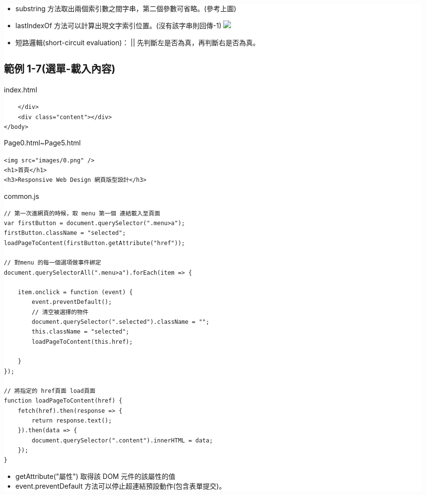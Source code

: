- substring 方法取出兩個索引數之間字串，第二個參數可省略。(參考上圖) 

- lastIndexOf 方法可以計算出現文字索引位置。(沒有該字串則回傳-1)
![](https://i.imgur.com/fpKODv4.png)


- 短路邏輯(short-circuit evaluation)： || 先判斷左是否為真，再判斷右是否為真。

## 範例 1-7(選單-載入內容)
index.html
```html=
    </div>
    <div class="content"></div>
</body>
```
Page0.html~Page5.html 
```html=
<img src="images/0.png" />
<h1>首頁</h1>
<h3>Responsive Web Design 網頁版型設計</h3>
```
common.js
```javascript=
// 第一次進網頁的時候，取 menu 第一個 連結載入至頁面
var firstButton = document.querySelector(".menu>a");
firstButton.className = "selected";
loadPageToContent(firstButton.getAttribute("href"));

// 對menu 的每一個選項做事件綁定
document.querySelectorAll(".menu>a").forEach(item => {

    item.onclick = function (event) {
        event.preventDefault();
        // 清空被選擇的物件
        document.querySelector(".selected").className = "";
        this.className = "selected";
        loadPageToContent(this.href);
        
    }
});

// 將指定的 href頁面 load頁面
function loadPageToContent(href) {
    fetch(href).then(response => {
        return response.text();
    }).then(data => {
        document.querySelector(".content").innerHTML = data;
    });
}
```
- getAttribute("屬性") 取得該 DOM 元件的該屬性的值
- event.preventDefault 方法可以停止超連結預設動作(包含表單提交)。
